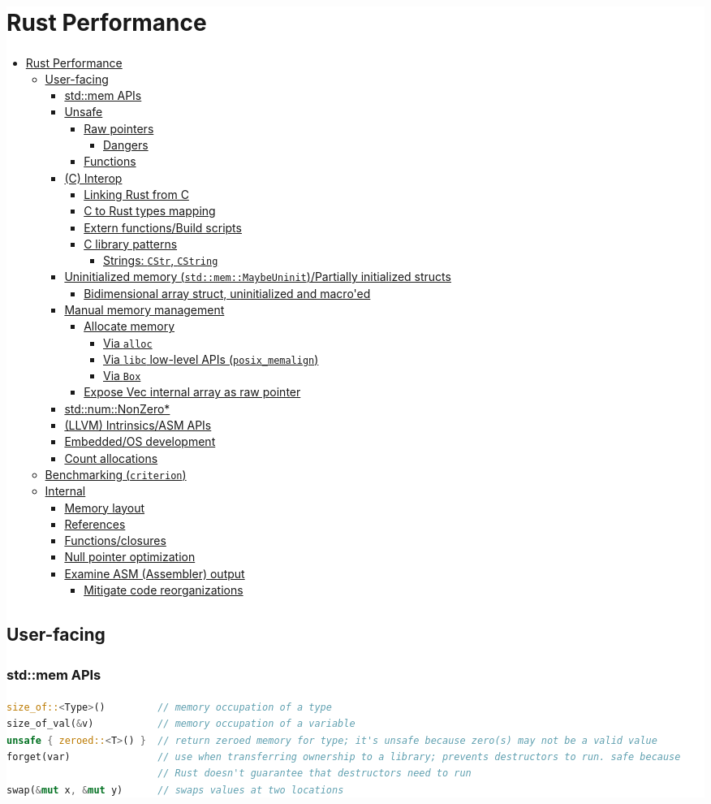 # Rust Performance

- [Rust Performance](#rust-performance)
  - [User-facing](#user-facing)
    - [std::mem APIs](#stdmem-apis)
    - [Unsafe](#unsafe)
      - [Raw pointers](#raw-pointers)
        - [Dangers](#dangers)
      - [Functions](#functions)
    - [(C) Interop](#c-interop)
      - [Linking Rust from C](#linking-rust-from-c)
      - [C to Rust types mapping](#c-to-rust-types-mapping)
      - [Extern functions/Build scripts](#extern-functionsbuild-scripts)
      - [C library patterns](#c-library-patterns)
        - [Strings: `CStr`, `CString`](#strings-cstr-cstring)
    - [Uninitialized memory (`std::mem::MaybeUninit`)/Partially initialized structs](#uninitialized-memory-stdmemmaybeuninitpartially-initialized-structs)
      - [Bidimensional array struct, uninitialized and macro'ed](#bidimensional-array-struct-uninitialized-and-macroed)
    - [Manual memory management](#manual-memory-management)
      - [Allocate memory](#allocate-memory)
        - [Via `alloc`](#via-alloc)
        - [Via `libc` low-level APIs (`posix_memalign`)](#via-libc-low-level-apis-posix_memalign)
        - [Via `Box`](#via-box)
      - [Expose Vec internal array as raw pointer](#expose-vec-internal-array-as-raw-pointer)
    - [std::num::NonZero*](#stdnumnonzero)
    - [(LLVM) Intrinsics/ASM APIs](#llvm-intrinsicsasm-apis)
    - [Embedded/OS development](#embeddedos-development)
    - [Count allocations](#count-allocations)
  - [Benchmarking (`criterion`)](#benchmarking-criterion)
  - [Internal](#internal)
    - [Memory layout](#memory-layout)
    - [References](#references)
    - [Functions/closures](#functionsclosures)
    - [Null pointer optimization](#null-pointer-optimization)
    - [Examine ASM (Assembler) output](#examine-asm-assembler-output)
      - [Mitigate code reorganizations](#mitigate-code-reorganizations)

## User-facing

### std::mem APIs

```rs
size_of::<Type>()         // memory occupation of a type
size_of_val(&v)           // memory occupation of a variable
unsafe { zeroed::<T>() }  // return zeroed memory for type; it's unsafe because zero(s) may not be a valid value
forget(var)               // use when transferring ownership to a library; prevents destructors to run. safe because
                          // Rust doesn't guarantee that destructors need to run
swap(&mut x, &mut y)      // swaps values at two locations
```
